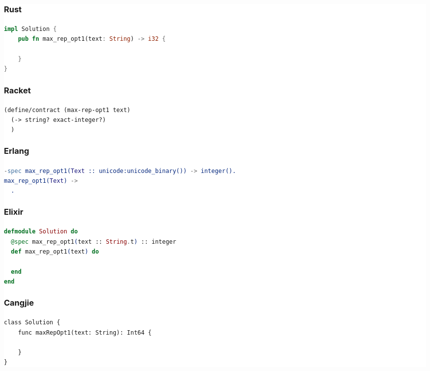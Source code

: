 ### Rust

```rust
impl Solution {
    pub fn max_rep_opt1(text: String) -> i32 {
        
    }
}
```

### Racket

```racket
(define/contract (max-rep-opt1 text)
  (-> string? exact-integer?)
  )
```

### Erlang

```erlang
-spec max_rep_opt1(Text :: unicode:unicode_binary()) -> integer().
max_rep_opt1(Text) ->
  .
```

### Elixir

```elixir
defmodule Solution do
  @spec max_rep_opt1(text :: String.t) :: integer
  def max_rep_opt1(text) do
    
  end
end
```

### Cangjie

```cangjie
class Solution {
    func maxRepOpt1(text: String): Int64 {

    }
}
```


